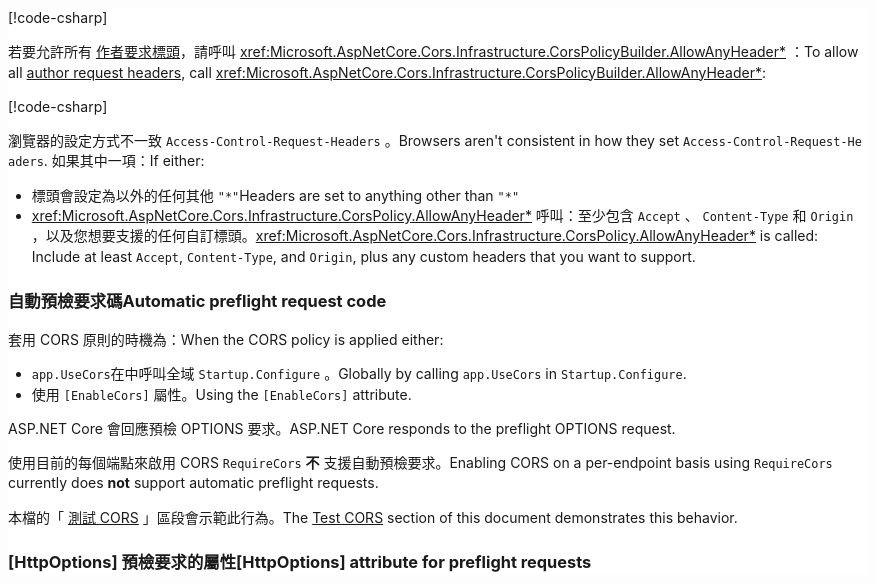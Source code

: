 [!code-csharp[](cors/3.1sample/Cors/WebAPI/StartupAllowSubdomain.cs?name=snippet2)]

<span data-ttu-id="3afe3-286">若要允許所有 [作者要求標頭](https://www.w3.org/TR/cors/#author-request-headers)，請呼叫 <xref:Microsoft.AspNetCore.Cors.Infrastructure.CorsPolicyBuilder.AllowAnyHeader*> ：</span><span class="sxs-lookup"><span data-stu-id="3afe3-286">To allow all [author request headers](https://www.w3.org/TR/cors/#author-request-headers), call <xref:Microsoft.AspNetCore.Cors.Infrastructure.CorsPolicyBuilder.AllowAnyHeader*>:</span></span>

[!code-csharp[](cors/3.1sample/Cors/WebAPI/StartupAllowSubdomain.cs?name=snippet3)]

<span data-ttu-id="3afe3-287">瀏覽器的設定方式不一致 `Access-Control-Request-Headers` 。</span><span class="sxs-lookup"><span data-stu-id="3afe3-287">Browsers aren't consistent in how they set `Access-Control-Request-Headers`.</span></span> <span data-ttu-id="3afe3-288">如果其中一項：</span><span class="sxs-lookup"><span data-stu-id="3afe3-288">If either:</span></span>

* <span data-ttu-id="3afe3-289">標頭會設定為以外的任何其他 `"*"`</span><span class="sxs-lookup"><span data-stu-id="3afe3-289">Headers are set to anything other than `"*"`</span></span>
* <span data-ttu-id="3afe3-290"><xref:Microsoft.AspNetCore.Cors.Infrastructure.CorsPolicy.AllowAnyHeader*> 呼叫：至少包含 `Accept` 、 `Content-Type` 和 `Origin` ，以及您想要支援的任何自訂標頭。</span><span class="sxs-lookup"><span data-stu-id="3afe3-290"><xref:Microsoft.AspNetCore.Cors.Infrastructure.CorsPolicy.AllowAnyHeader*> is called: Include at least `Accept`, `Content-Type`, and `Origin`, plus any custom headers that you want to support.</span></span>

<a name="apf"></a>

### <a name="automatic-preflight-request-code"></a><span data-ttu-id="3afe3-291">自動預檢要求碼</span><span class="sxs-lookup"><span data-stu-id="3afe3-291">Automatic preflight request code</span></span>

<span data-ttu-id="3afe3-292">套用 CORS 原則的時機為：</span><span class="sxs-lookup"><span data-stu-id="3afe3-292">When the CORS policy is applied either:</span></span>

* <span data-ttu-id="3afe3-293">`app.UseCors`在中呼叫全域 `Startup.Configure` 。</span><span class="sxs-lookup"><span data-stu-id="3afe3-293">Globally by calling `app.UseCors` in `Startup.Configure`.</span></span>
* <span data-ttu-id="3afe3-294">使用 `[EnableCors]` 屬性。</span><span class="sxs-lookup"><span data-stu-id="3afe3-294">Using the `[EnableCors]` attribute.</span></span>

<span data-ttu-id="3afe3-295">ASP.NET Core 會回應預檢 OPTIONS 要求。</span><span class="sxs-lookup"><span data-stu-id="3afe3-295">ASP.NET Core responds to the preflight OPTIONS request.</span></span>

<span data-ttu-id="3afe3-296">使用目前的每個端點來啟用 CORS `RequireCors` **不** 支援自動預檢要求。</span><span class="sxs-lookup"><span data-stu-id="3afe3-296">Enabling CORS on a per-endpoint basis using `RequireCors` currently does **not** support automatic preflight requests.</span></span>

<span data-ttu-id="3afe3-297">本檔的「 [測試 CORS](#testc) 」區段會示範此行為。</span><span class="sxs-lookup"><span data-stu-id="3afe3-297">The [Test CORS](#testc) section of this document demonstrates this behavior.</span></span>

<a name="pro"></a>

### <a name="httpoptions-attribute-for-preflight-requests"></a><span data-ttu-id="3afe3-298">[HttpOptions] 預檢要求的屬性</span><span class="sxs-lookup"><span data-stu-id="3afe3-298">[HttpOptions] attribute for preflight requests</span></span>
